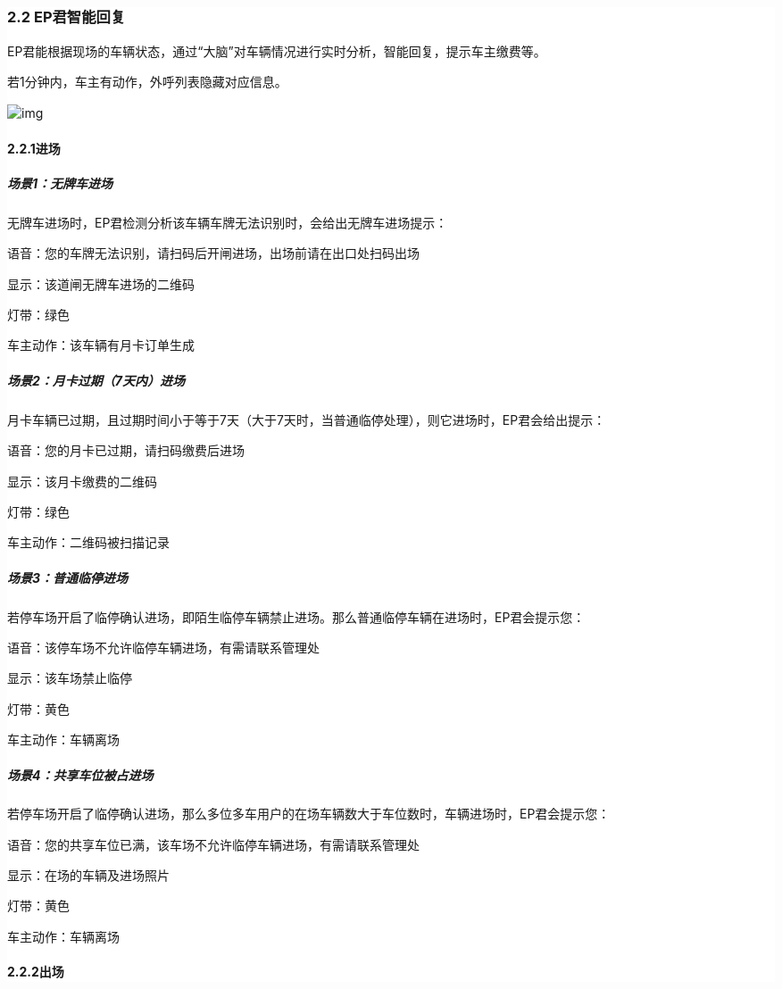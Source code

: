  

### **2.2** EP君智能回复

EP君能根据现场的车辆状态，通过“大脑”对车辆情况进行实时分析，智能回复，提示车主缴费等。

若1分钟内，车主有动作，外呼列表隐藏对应信息。

![img](https://ep-1256130579.cos.ap-guangzhou.myqcloud.com/pro_doc/EP-Smart%20Customer%20Service/wps23.jpg) 

#### 2.2.1进场

##### 场景1：无牌车进场

无牌车进场时，EP君检测分析该车辆车牌无法识别时，会给出无牌车进场提示：

语音：您的车牌无法识别，请扫码后开闸进场，出场前请在出口处扫码出场

显示：该道闸无牌车进场的二维码

灯带：绿色

车主动作：该车辆有月卡订单生成

##### 场景2：月卡过期（7天内）进场

月卡车辆已过期，且过期时间小于等于7天（大于7天时，当普通临停处理），则它进场时，EP君会给出提示：

语音：您的月卡已过期，请扫码缴费后进场

显示：该月卡缴费的二维码

灯带：绿色

车主动作：二维码被扫描记录

##### 场景3：普通临停进场

若停车场开启了临停确认进场，即陌生临停车辆禁止进场。那么普通临停车辆在进场时，EP君会提示您：

语音：该停车场不允许临停车辆进场，有需请联系管理处

显示：该车场禁止临停

灯带：黄色

车主动作：车辆离场

##### 场景4：共享车位被占进场

若停车场开启了临停确认进场，那么多位多车用户的在场车辆数大于车位数时，车辆进场时，EP君会提示您：

语音：您的共享车位已满，该车场不允许临停车辆进场，有需请联系管理处

显示：在场的车辆及进场照片 

灯带：黄色

车主动作：车辆离场

#### 2.2.2出场
